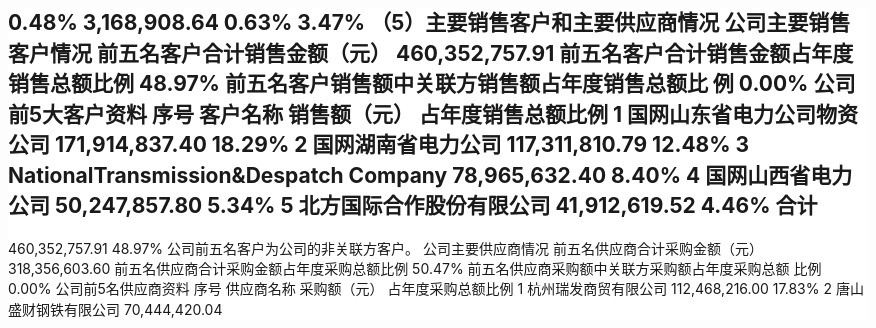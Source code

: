 0.48%
3,168,908.64
0.63%
3.47%
（5）主要销售客户和主要供应商情况
公司主要销售客户情况
前五名客户合计销售金额（元）
460,352,757.91
前五名客户合计销售金额占年度销售总额比例
48.97%
前五名客户销售额中关联方销售额占年度销售总额比
例
0.00%
公司前5大客户资料
序号
客户名称
销售额（元）
占年度销售总额比例
1
国网山东省电力公司物资公司
171,914,837.40
18.29%
2
国网湖南省电力公司
117,311,810.79
12.48%
3
NationalTransmission&Despatch
Company
78,965,632.40
8.40%
4
国网山西省电力公司
50,247,857.80
5.34%
5
北方国际合作股份有限公司
41,912,619.52
4.46%
合计
--
460,352,757.91
48.97%
公司前五名客户为公司的非关联方客户。
公司主要供应商情况
前五名供应商合计采购金额（元）
318,356,603.60
前五名供应商合计采购金额占年度采购总额比例
50.47%
前五名供应商采购额中关联方采购额占年度采购总额
比例
0.00%
公司前5名供应商资料
序号
供应商名称
采购额（元）
占年度采购总额比例
1
杭州瑞发商贸有限公司
112,468,216.00
17.83%
2
唐山盛财钢铁有限公司
70,444,420.04